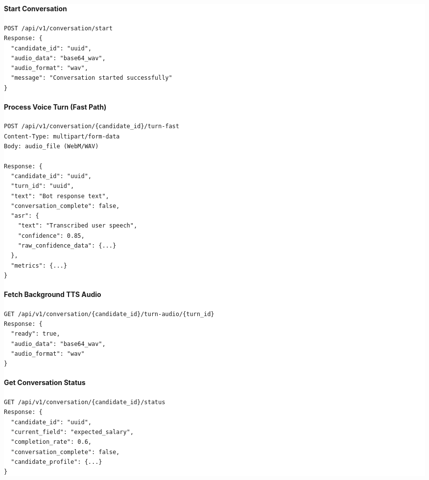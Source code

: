 #### Start Conversation
```
POST /api/v1/conversation/start
Response: {
  "candidate_id": "uuid",
  "audio_data": "base64_wav",
  "audio_format": "wav",
  "message": "Conversation started successfully"
}
```

#### Process Voice Turn (Fast Path)
```
POST /api/v1/conversation/{candidate_id}/turn-fast
Content-Type: multipart/form-data
Body: audio_file (WebM/WAV)

Response: {
  "candidate_id": "uuid",
  "turn_id": "uuid", 
  "text": "Bot response text",
  "conversation_complete": false,
  "asr": {
    "text": "Transcribed user speech",
    "confidence": 0.85,
    "raw_confidence_data": {...}
  },
  "metrics": {...}
}
```

#### Fetch Background TTS Audio
```
GET /api/v1/conversation/{candidate_id}/turn-audio/{turn_id}
Response: {
  "ready": true,
  "audio_data": "base64_wav",
  "audio_format": "wav"
}
```

#### Get Conversation Status  
```
GET /api/v1/conversation/{candidate_id}/status
Response: {
  "candidate_id": "uuid",
  "current_field": "expected_salary",
  "completion_rate": 0.6,
  "conversation_complete": false,
  "candidate_profile": {...}
}
```
